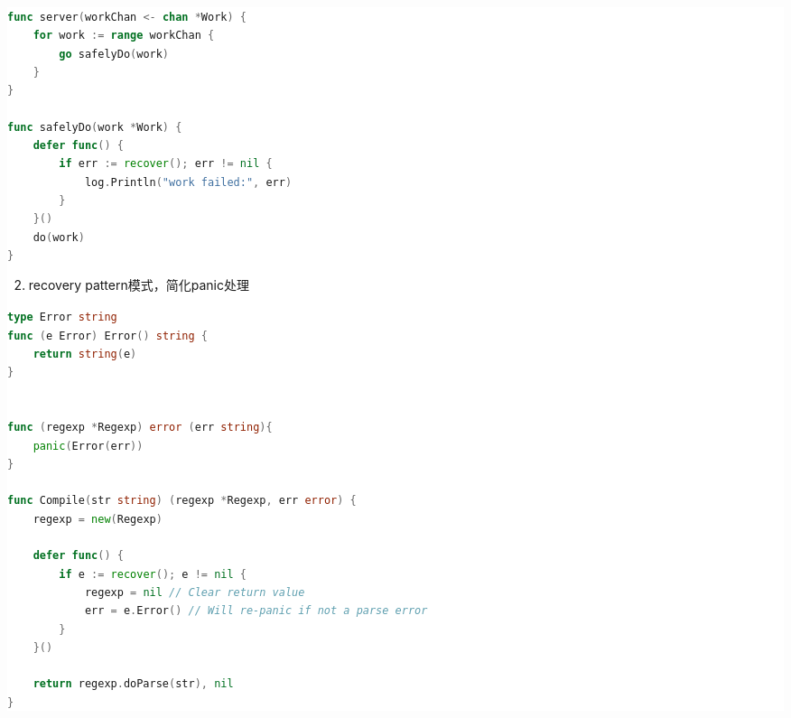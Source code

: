   ```go
  func server(workChan <- chan *Work) {
      for work := range workChan {
          go safelyDo(work)
      }
  }
  
  func safelyDo(work *Work) {
      defer func() {
          if err := recover(); err != nil {
              log.Println("work failed:", err)
          }
      }()
      do(work)
  }
  ```

  2. recovery pattern模式，简化panic处理

  ```go
  type Error string
  func (e Error) Error() string {
      return string(e)
  }
  
  
  func (regexp *Regexp) error (err string){
      panic(Error(err))
  }
  
  func Compile(str string) (regexp *Regexp, err error) {
      regexp = new(Regexp)
      
      defer func() {
          if e := recover(); e != nil {
              regexp = nil // Clear return value
              err = e.Error() // Will re-panic if not a parse error
          }
      }()
      
      return regexp.doParse(str), nil
  }
  
  ```






